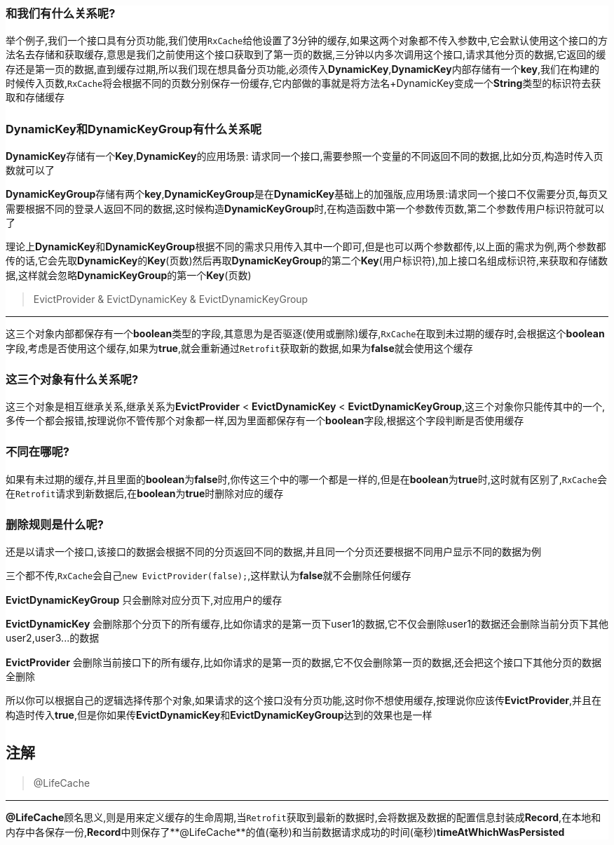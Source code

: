 ### 和我们有什么关系呢?

举个例子,我们一个接口具有分页功能,我们使用`RxCache`给他设置了3分钟的缓存,如果这两个对象都不传入参数中,它会默认使用这个接口的方法名去存储和获取缓存,意思是我们之前使用这个接口获取到了第一页的数据,三分钟以内多次调用这个接口,请求其他分页的数据,它返回的缓存还是第一页的数据,直到缓存过期,所以我们现在想具备分页功能,必须传入**DynamicKey**,**DynamicKey**内部存储有一个**key**,我们在构建的时候传入页数,`RxCache`将会根据不同的页数分别保存一份缓存,它内部做的事就是将方法名+DynamicKey变成一个**String**类型的标识符去获取和存储缓存

### DynamicKey和DynamicKeyGroup有什么关系呢

**DynamicKey**存储有一个**Key**,**DynamicKey**的应用场景: 请求同一个接口,需要参照一个变量的不同返回不同的数据,比如分页,构造时传入页数就可以了

**DynamicKeyGroup**存储有两个**key**,**DynamicKeyGroup**是在**DynamicKey**基础上的加强版,应用场景:请求同一个接口不仅需要分页,每页又需要根据不同的登录人返回不同的数据,这时候构造**DynamicKeyGroup**时,在构造函数中第一个参数传页数,第二个参数传用户标识符就可以了

理论上**DynamicKey**和**DynamicKeyGroup**根据不同的需求只用传入其中一个即可,但是也可以两个参数都传,以上面的需求为例,两个参数都传的话,它会先取**DynamicKey**的**Key**(页数)然后再取**DynamicKeyGroup**的第二个**Key**(用户标识符),加上接口名组成标识符,来获取和存储数据,这样就会忽略**DynamicKeyGroup**的第一个**Key**(页数)

> EvictProvider & EvictDynamicKey & EvictDynamicKeyGroup
----

这三个对象内部都保存有一个**boolean**类型的字段,其意思为是否驱逐(使用或删除)缓存,`RxCache`在取到未过期的缓存时,会根据这个**boolean**字段,考虑是否使用这个缓存,如果为**true**,就会重新通过`Retrofit`获取新的数据,如果为**false**就会使用这个缓存

### 这三个对象有什么关系呢?

这三个对象是相互继承关系,继承关系为**EvictProvider** < **EvictDynamicKey** < **EvictDynamicKeyGroup**,这三个对象你只能传其中的一个,多传一个都会报错,按理说你不管传那个对象都一样,因为里面都保存有一个**boolean**字段,根据这个字段判断是否使用缓存

### 不同在哪呢?

如果有未过期的缓存,并且里面的**boolean**为**false**时,你传这三个中的哪一个都是一样的,但是在**boolean**为**true**时,这时就有区别了,`RxCache`会在`Retrofit`请求到新数据后,在**boolean**为**true**时删除对应的缓存

### 删除规则是什么呢?
还是以请求一个接口,该接口的数据会根据不同的分页返回不同的数据,并且同一个分页还要根据不同用户显示不同的数据为例

三个都不传,`RxCache`会自己`new EvictProvider(false);`,这样默认为**false**就不会删除任何缓存

**EvictDynamicKeyGroup** 只会删除对应分页下,对应用户的缓存

**EvictDynamicKey** 会删除那个分页下的所有缓存,比如你请求的是第一页下user1的数据,它不仅会删除user1的数据还会删除当前分页下其他user2,user3...的数据

**EvictProvider** 会删除当前接口下的所有缓存,比如你请求的是第一页的数据,它不仅会删除第一页的数据,还会把这个接口下其他分页的数据全删除

所以你可以根据自己的逻辑选择传那个对象,如果请求的这个接口没有分页功能,这时你不想使用缓存,按理说你应该传**EvictProvider**,并且在构造时传入**true**,但是你如果传**EvictDynamicKey**和**EvictDynamicKeyGroup**达到的效果也是一样

## 注解

> @LifeCache
-----

**@LifeCache**顾名思义,则是用来定义缓存的生命周期,当`Retrofit`获取到最新的数据时,会将数据及数据的配置信息封装成**Record**,在本地和内存中各保存一份,**Record**中则保存了**@LifeCache**的值(毫秒)和当前数据请求成功的时间(毫秒)**timeAtWhichWasPersisted**
